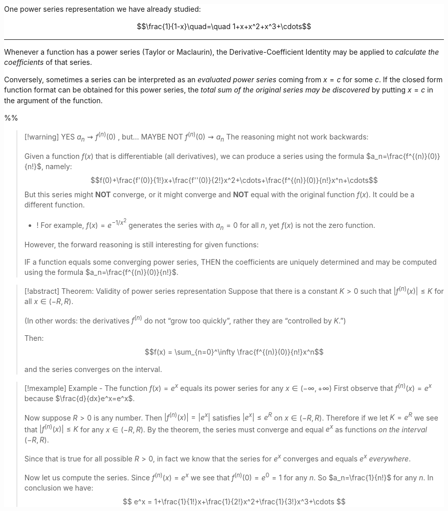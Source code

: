 One power series representation we have already studied: 

$$\frac{1}{1-x}\quad=\quad 1+x+x^2+x^3+\cdots$$

---

Whenever a function has a power series (Taylor or Maclaurin), the Derivative-Coefficient Identity may be applied to *calculate the coefficients* of that series.

Conversely, sometimes a series can be interpreted as an *evaluated power series* coming from $x=c$ for some $c$. If the closed form function format can be obtained for this power series, the *total sum of the original series may be discovered* by putting $x=c$ in the argument of the function.

%% 
> [!warning] YES $a_n\rightsquigarrow f^{(n)}(0)$ , but... MAYBE NOT $f^{(n)}(0)\rightsquigarrow a_n$
> The reasoning might not work backwards:
> 
> Given a function $f(x)$ that is differentiable (all derivatives), we can produce a series using the formula $a_n=\frac{f^{(n)}(0)}{n!}$, namely: $$f(0)+\frac{f'(0)}{1!}x+\frac{f''(0)}{2!}x^2+\cdots+\frac{f^{(n)}(0)}{n!}x^n+\cdots$$ But this series might **NOT** converge, or it might converge and **NOT** equal with the original function $f(x)$. It could be a different function.
> 
> - ! For example, $f(x)=e^{-1/x^2}$ generates the series with $a_n=0$ for all $n$, yet $f(x)$ is not the zero function.
> 
> However, the forward reasoning is still interesting for given functions:
> 
> IF a function equals some converging power series, THEN the coefficients are uniquely determined and may be computed using the formula $a_n=\frac{f^{(n)}(0)}{n!}$.

> [!abstract] Theorem: Validity of power series representation
> Suppose that there is a constant $K>0$ such that $|f^{(n)}(x)|\leq K$ for all $x\in(-R,R)$.
> 
> (In other words: the derivatives $f^{(n)}$ do not “grow too quickly”, rather they are “controlled by $K$.”) 
> 
> Then: $$f(x) = \sum_{n=0}^\infty \frac{f^{(n)}(0)}{n!}x^n$$
> 
> and the series converges on the interval.

> [!mexample] Example - The function $f(x)=e^x$ equals its power series for any $x\in(-\infty,+\infty)$
> First observe that $f^{(n)}(x)=e^x$ because $\frac{d}{dx}e^x=e^x$.
> 
> Now suppose $R>0$ is any number. Then $|f^{(n)}(x)|=|e^x|$ satisfies $|e^x|\leq e^R$ on $x\in(-R,R)$. Therefore if we let $K=e^R$ we see that $|f^{(n)}(x)|\leq K$ for any $x\in(-R,R)$. By the theorem, the series must converge and equal $e^x$ as functions *on the interval* $(-R,R)$.
> 
> Since that is true for all possible $R>0$, in fact we know that the series for $e^x$ converges and equals $e^x$ *everywhere*.
> 
> Now let us compute the series. Since $f^{(n)}(x)=e^x$ we see that $f^{(n)}(0)=e^0=1$ for any $n$. So $a_n=\frac{1}{n!}$ for any $n$. In conclusion we have: 
> $$
> e^x = 1+\frac{1}{1!}x+\frac{1}{2!}x^2+\frac{1}{3!}x^3+\cdots
> $$
